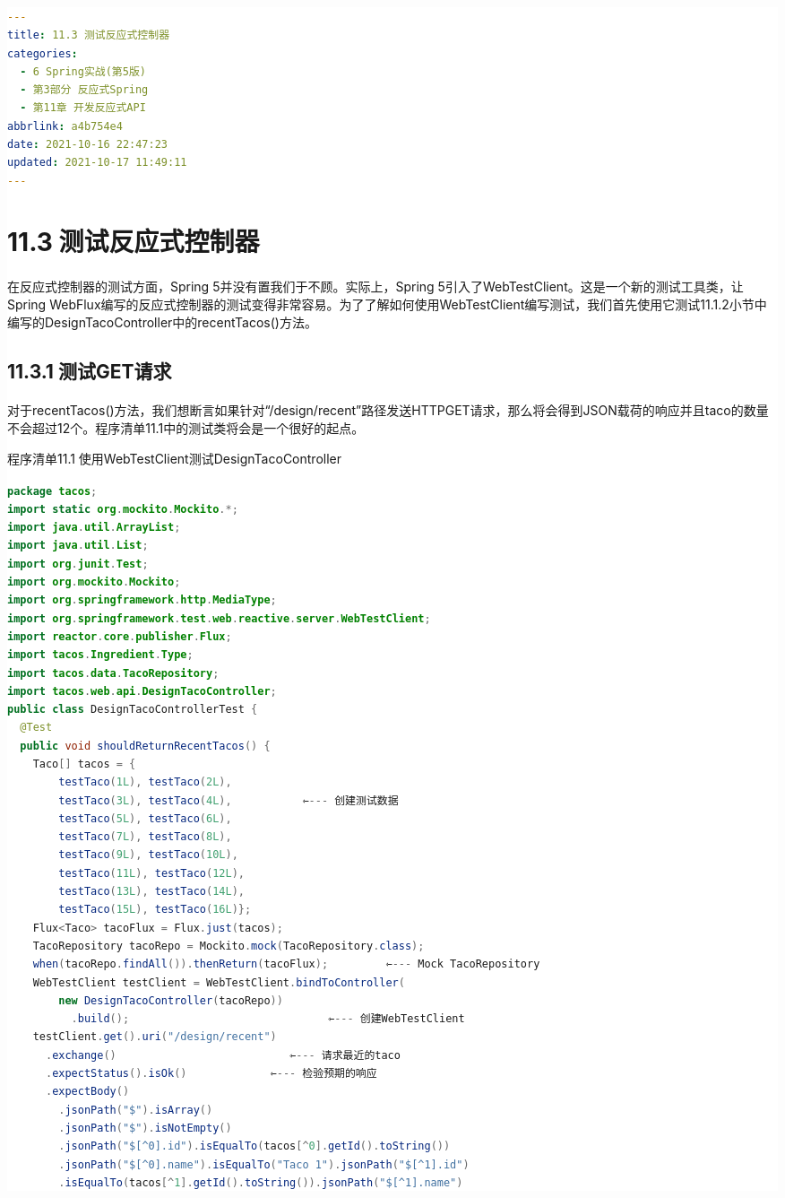 ```yaml
---
title: 11.3 测试反应式控制器
categories: 
  - 6 Spring实战(第5版)
  - 第3部分 反应式Spring
  - 第11章 开发反应式API
abbrlink: a4b754e4
date: 2021-10-16 22:47:23
updated: 2021-10-17 11:49:11
---
```

# 11.3 测试反应式控制器
在反应式控制器的测试方面，Spring 5并没有置我们于不顾。实际上，Spring 5引入了WebTestClient。这是一个新的测试工具类，让Spring WebFlux编写的反应式控制器的测试变得非常容易。为了了解如何使用WebTestClient编写测试，我们首先使用它测试11.1.2小节中编写的DesignTacoController中的recentTacos()方法。

## 11.3.1 测试GET请求
对于recentTacos()方法，我们想断言如果针对“/design/recent”路径发送HTTPGET请求，那么将会得到JSON载荷的响应并且taco的数量不会超过12个。程序清单11.1中的测试类将会是一个很好的起点。

程序清单11.1 使用WebTestClient测试DesignTacoController

```java
package tacos;
import static org.mockito.Mockito.*;
import java.util.ArrayList;
import java.util.List;
import org.junit.Test;
import org.mockito.Mockito;
import org.springframework.http.MediaType;
import org.springframework.test.web.reactive.server.WebTestClient;
import reactor.core.publisher.Flux;
import tacos.Ingredient.Type;
import tacos.data.TacoRepository;
import tacos.web.api.DesignTacoController;
public class DesignTacoControllerTest {
  @Test
  public void shouldReturnRecentTacos() {
    Taco[] tacos = {
        testTaco(1L), testTaco(2L),
        testTaco(3L), testTaco(4L),           ⇽--- 创建测试数据
        testTaco(5L), testTaco(6L),
        testTaco(7L), testTaco(8L),
        testTaco(9L), testTaco(10L),
        testTaco(11L), testTaco(12L),
        testTaco(13L), testTaco(14L),
        testTaco(15L), testTaco(16L)};
    Flux<Taco> tacoFlux = Flux.just(tacos);
    TacoRepository tacoRepo = Mockito.mock(TacoRepository.class);
    when(tacoRepo.findAll()).thenReturn(tacoFlux);         ⇽--- Mock TacoRepository
    WebTestClient testClient = WebTestClient.bindToController(
        new DesignTacoController(tacoRepo))
          .build();                               ⇽--- 创建WebTestClient
    testClient.get().uri("/design/recent")
      .exchange()                           ⇽--- 请求最近的taco
      .expectStatus().isOk()             ⇽--- 检验预期的响应
      .expectBody()
        .jsonPath("$").isArray()
        .jsonPath("$").isNotEmpty()
        .jsonPath("$[^0].id").isEqualTo(tacos[^0].getId().toString())
        .jsonPath("$[^0].name").isEqualTo("Taco 1").jsonPath("$[^1].id")
        .isEqualTo(tacos[^1].getId().toString()).jsonPath("$[^1].name")
```

[^1]: 我们也可以将webEnvironment设置为WebEnvironment.DEFINED_PORT，并利用配置属性指定一个端口，但是强烈建议不要这样做。这样做的话将会带来并行运行服务器端口冲突的风险。